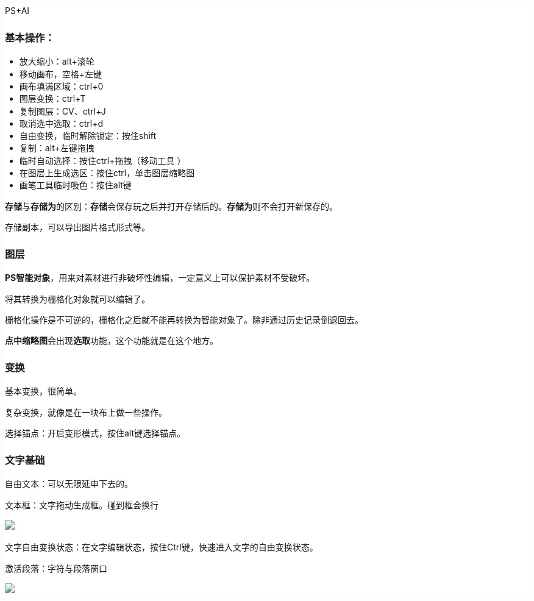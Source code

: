 PS+AI

### 基本操作：

+ 放大缩小：alt+滚轮
+ 移动画布，空格+左键
+ 画布填满区域：ctrl+0
+ 图层变换：ctrl+T
+ 复制图层：CV、ctrl+J
+ 取消选中选取：ctrl+d
+ 自由变换，临时解除锁定：按住shift
+ 复制：alt+左键拖拽
+ 临时自动选择：按住ctrl+拖拽（移动工具 ）
+ 在图层上生成选区：按住ctrl，单击图层缩略图
+ 画笔工具临时吸色：按住alt键

**存储**与**存储为**的区别：**存储**会保存玩之后并打开存储后的。**存储为**则不会打开新保存的。

存储副本，可以导出图片格式形式等。 



### 图层

**PS智能对象**，用来对素材进行非破坏性编辑，一定意义上可以保护素材不受破坏。

将其转换为栅格化对象就可以编辑了。

栅格化操作是不可逆的，栅格化之后就不能再转换为智能对象了。除非通过历史记录倒退回去。



**点中缩略图**会出现**选取**功能，这个功能就是在这个地方。



### 变换

基本变换，很简单。

复杂变换，就像是在一块布上做一些操作。

选择锚点：开启变形模式，按住alt键选择锚点。



### 文字基础

自由文本：可以无限延申下去的。

文本框：文字拖动生成框。碰到框会换行 

![](.\images\textChange.png)

文字自由变换状态：在文字编辑状态，按住Ctrl键，快速进入文字的自由变换状态。

激活段落：字符与段落窗口  

![](.\images\activeParagraphy.png)
